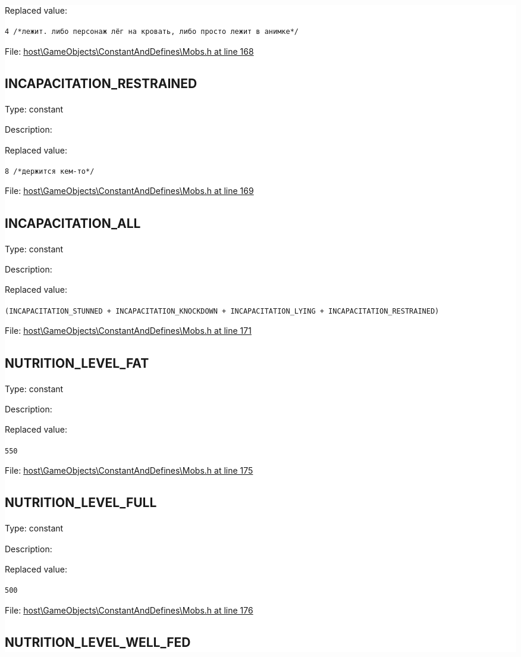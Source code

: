 
Replaced value:
```sqf
4 /*лежит. либо персонаж лёг на кровать, либо просто лежит в анимке*/
```
File: [host\GameObjects\ConstantAndDefines\Mobs.h at line 168](../../../Src/host/GameObjects/ConstantAndDefines/Mobs.h#L168)
## INCAPACITATION_RESTRAINED

Type: constant

Description: 


Replaced value:
```sqf
8 /*держится кем-то*/
```
File: [host\GameObjects\ConstantAndDefines\Mobs.h at line 169](../../../Src/host/GameObjects/ConstantAndDefines/Mobs.h#L169)
## INCAPACITATION_ALL

Type: constant

Description: 


Replaced value:
```sqf
(INCAPACITATION_STUNNED + INCAPACITATION_KNOCKDOWN + INCAPACITATION_LYING + INCAPACITATION_RESTRAINED)
```
File: [host\GameObjects\ConstantAndDefines\Mobs.h at line 171](../../../Src/host/GameObjects/ConstantAndDefines/Mobs.h#L171)
## NUTRITION_LEVEL_FAT

Type: constant

Description: 


Replaced value:
```sqf
550
```
File: [host\GameObjects\ConstantAndDefines\Mobs.h at line 175](../../../Src/host/GameObjects/ConstantAndDefines/Mobs.h#L175)
## NUTRITION_LEVEL_FULL

Type: constant

Description: 


Replaced value:
```sqf
500
```
File: [host\GameObjects\ConstantAndDefines\Mobs.h at line 176](../../../Src/host/GameObjects/ConstantAndDefines/Mobs.h#L176)
## NUTRITION_LEVEL_WELL_FED
